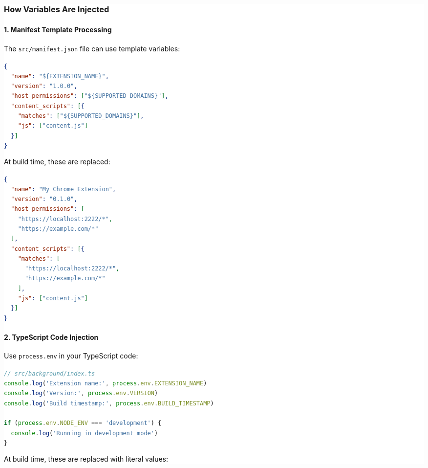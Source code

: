 ### How Variables Are Injected

#### 1. Manifest Template Processing

The `src/manifest.json` file can use template variables:

```json
{
  "name": "${EXTENSION_NAME}",
  "version": "1.0.0",
  "host_permissions": ["${SUPPORTED_DOMAINS}"],
  "content_scripts": [{
    "matches": ["${SUPPORTED_DOMAINS}"],
    "js": ["content.js"]
  }]
}
```

At build time, these are replaced:

```json
{
  "name": "My Chrome Extension",
  "version": "0.1.0",
  "host_permissions": [
    "https://localhost:2222/*",
    "https://example.com/*"
  ],
  "content_scripts": [{
    "matches": [
      "https://localhost:2222/*",
      "https://example.com/*"
    ],
    "js": ["content.js"]
  }]
}
```

#### 2. TypeScript Code Injection

Use `process.env` in your TypeScript code:

```typescript
// src/background/index.ts
console.log('Extension name:', process.env.EXTENSION_NAME)
console.log('Version:', process.env.VERSION)
console.log('Build timestamp:', process.env.BUILD_TIMESTAMP)

if (process.env.NODE_ENV === 'development') {
  console.log('Running in development mode')
}
```

At build time, these are replaced with literal values:
